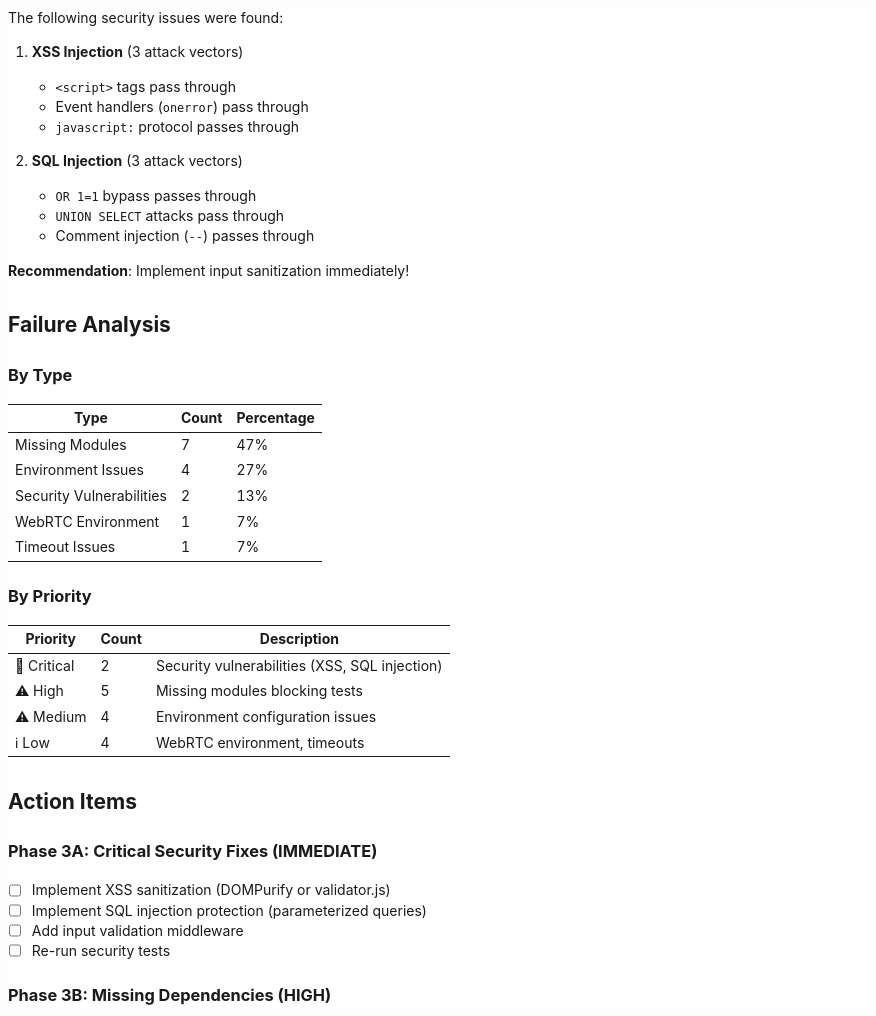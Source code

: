 The following security issues were found:

1. **XSS Injection** (3 attack vectors)
   - `<script>` tags pass through
   - Event handlers (`onerror`) pass through
   - `javascript:` protocol passes through

2. **SQL Injection** (3 attack vectors)
   - `OR 1=1` bypass passes through
   - `UNION SELECT` attacks pass through
   - Comment injection (`--`) passes through

**Recommendation**: Implement input sanitization immediately!

## Failure Analysis

### By Type

| Type | Count | Percentage |
|------|-------|------------|
| Missing Modules | 7 | 47% |
| Environment Issues | 4 | 27% |
| Security Vulnerabilities | 2 | 13% |
| WebRTC Environment | 1 | 7% |
| Timeout Issues | 1 | 7% |

### By Priority

| Priority | Count | Description |
|----------|-------|-------------|
| 🚨 Critical | 2 | Security vulnerabilities (XSS, SQL injection) |
| ⚠️ High | 5 | Missing modules blocking tests |
| ⚠️ Medium | 4 | Environment configuration issues |
| ℹ️ Low | 4 | WebRTC environment, timeouts |

## Action Items

### Phase 3A: Critical Security Fixes (IMMEDIATE)

- [ ] Implement XSS sanitization (DOMPurify or validator.js)
- [ ] Implement SQL injection protection (parameterized queries)
- [ ] Add input validation middleware
- [ ] Re-run security tests

### Phase 3B: Missing Dependencies (HIGH)
